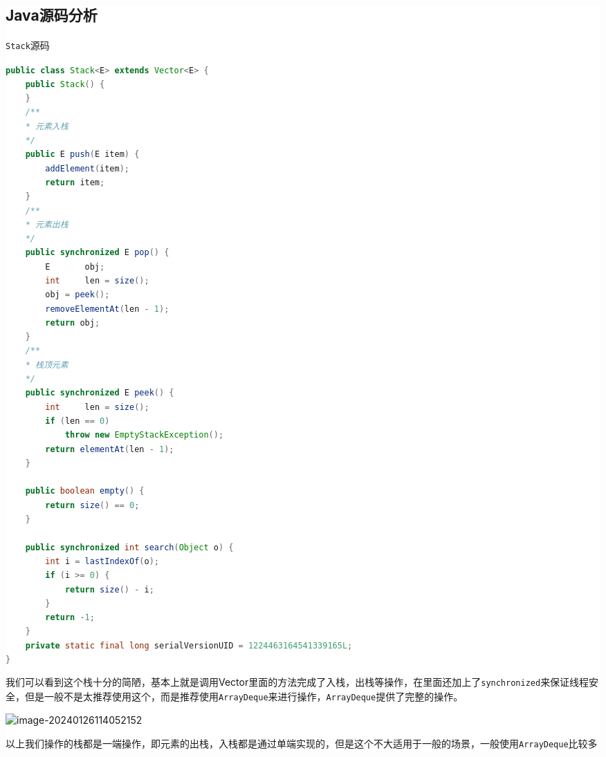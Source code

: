 ## Java源码分析

`Stack`源码

```java
public class Stack<E> extends Vector<E> {
    public Stack() {
    }
    /**
    * 元素入栈
    */
    public E push(E item) {
        addElement(item);
        return item;
    }
    /**
    * 元素出栈
    */
    public synchronized E pop() {
        E       obj;
        int     len = size();
        obj = peek();
        removeElementAt(len - 1);
        return obj;
    }
	/**
	* 栈顶元素
	*/
    public synchronized E peek() {
        int     len = size();
        if (len == 0)
            throw new EmptyStackException();
        return elementAt(len - 1);
    }

    public boolean empty() {
        return size() == 0;
    }
	
    public synchronized int search(Object o) {
        int i = lastIndexOf(o);
        if (i >= 0) {
            return size() - i;
        }
        return -1;
    }
    private static final long serialVersionUID = 1224463164541339165L;
}

```

我们可以看到这个栈十分的简陋，基本上就是调用Vector里面的方法完成了入栈，出栈等操作，在里面还加上了`synchronized`来保证线程安全，但是一般不是太推荐使用这个，而是推荐使用`ArrayDeque`来进行操作，`ArrayDeque`提供了完整的操作。

![image-20240126114052152](https://flycodeu-1314556962.cos.ap-nanjing.myqcloud.com//codeCenterImg/202401261140250.png)



以上我们操作的栈都是一端操作，即元素的出栈，入栈都是通过单端实现的，但是这个不大适用于一般的场景，一般使用`ArrayDeque`比较多
